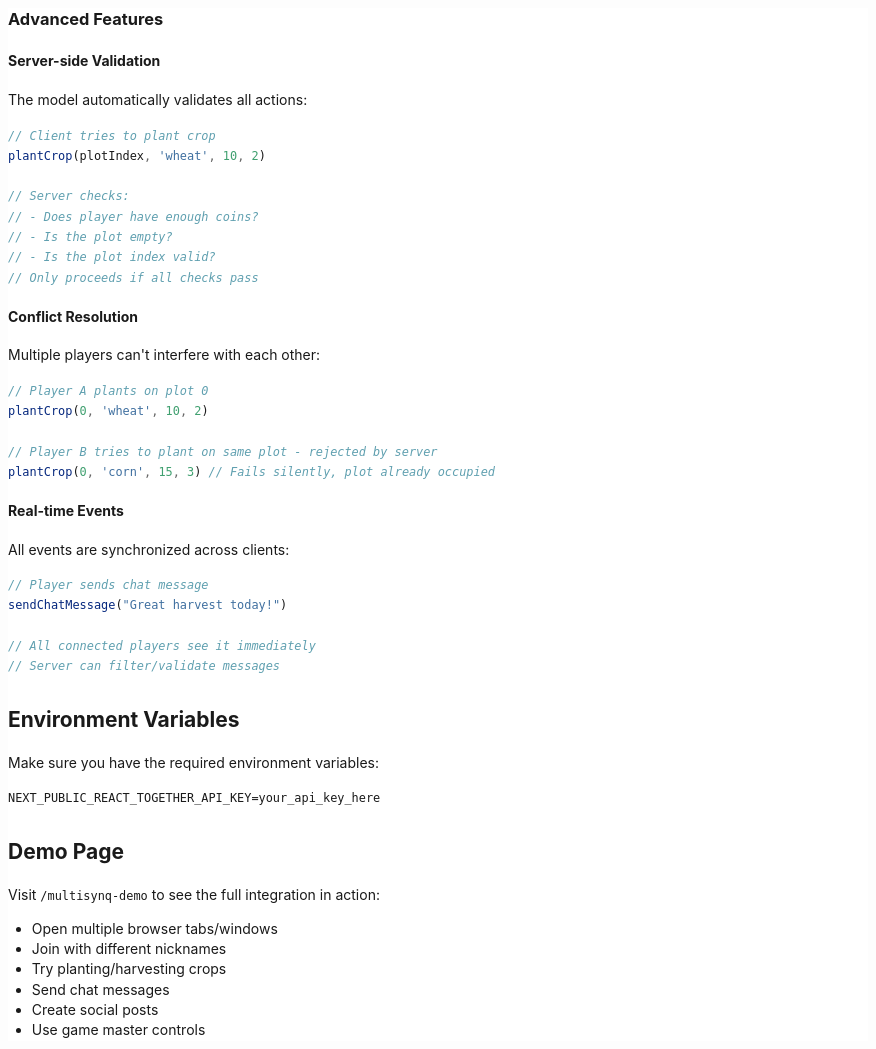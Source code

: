 ### Advanced Features

#### Server-side Validation

The model automatically validates all actions:

```typescript
// Client tries to plant crop
plantCrop(plotIndex, 'wheat', 10, 2)

// Server checks:
// - Does player have enough coins?
// - Is the plot empty?
// - Is the plot index valid?
// Only proceeds if all checks pass
```

#### Conflict Resolution

Multiple players can't interfere with each other:

```typescript
// Player A plants on plot 0
plantCrop(0, 'wheat', 10, 2)

// Player B tries to plant on same plot - rejected by server
plantCrop(0, 'corn', 15, 3) // Fails silently, plot already occupied
```

#### Real-time Events

All events are synchronized across clients:

```typescript
// Player sends chat message
sendChatMessage("Great harvest today!")

// All connected players see it immediately
// Server can filter/validate messages
```

## Environment Variables

Make sure you have the required environment variables:

```env
NEXT_PUBLIC_REACT_TOGETHER_API_KEY=your_api_key_here
```

## Demo Page

Visit `/multisynq-demo` to see the full integration in action:

- Open multiple browser tabs/windows
- Join with different nicknames
- Try planting/harvesting crops
- Send chat messages
- Create social posts
- Use game master controls
